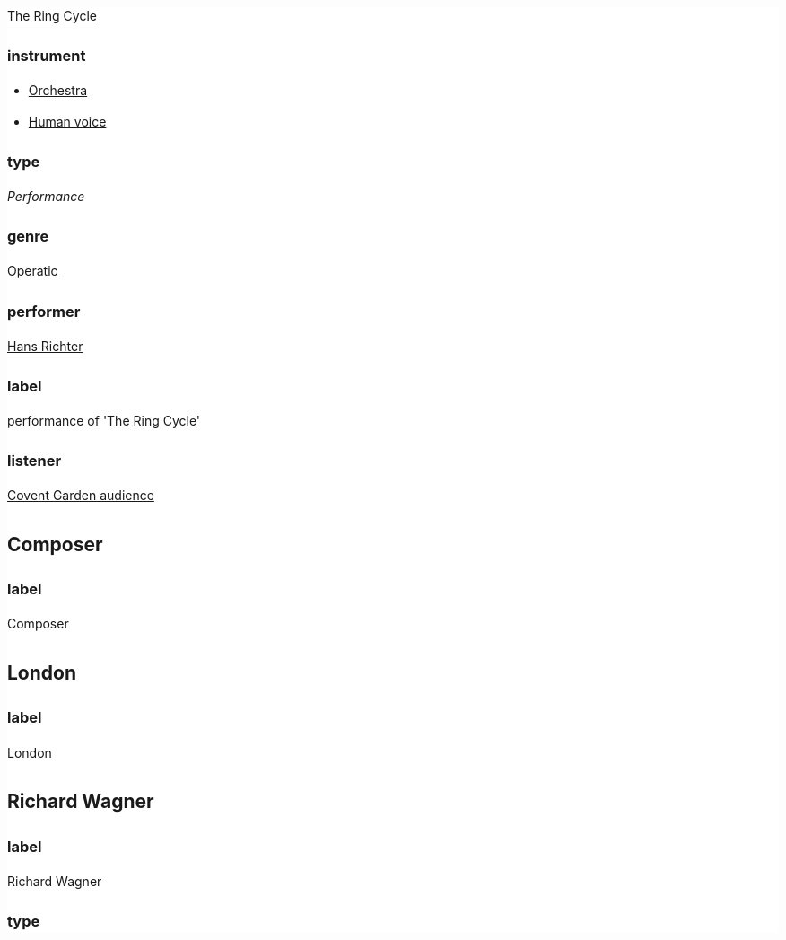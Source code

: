 
[The Ring Cycle](#The-Ring-Cycle)

### instrument

 - [Orchestra](#Orchestra)

 - [Human voice](#Human-voice)

### type


*Performance*

### genre


[Operatic](#Operatic)

### performer


[Hans Richter](#Hans-Richter)

### label


performance of 'The Ring Cycle'

### listener


[Covent Garden audience](#Covent-Garden-audience)

## Composer

### label


Composer

## London

### label


London

## Richard Wagner

### label


Richard Wagner

### type
